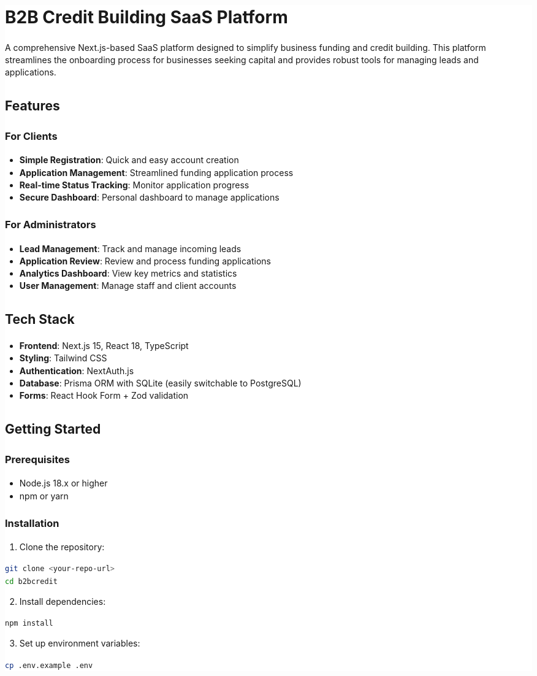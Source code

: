 # B2B Credit Building SaaS Platform

A comprehensive Next.js-based SaaS platform designed to simplify business funding and credit building. This platform streamlines the onboarding process for businesses seeking capital and provides robust tools for managing leads and applications.

## Features

### For Clients
- **Simple Registration**: Quick and easy account creation
- **Application Management**: Streamlined funding application process
- **Real-time Status Tracking**: Monitor application progress
- **Secure Dashboard**: Personal dashboard to manage applications

### For Administrators
- **Lead Management**: Track and manage incoming leads
- **Application Review**: Review and process funding applications
- **Analytics Dashboard**: View key metrics and statistics
- **User Management**: Manage staff and client accounts

## Tech Stack

- **Frontend**: Next.js 15, React 18, TypeScript
- **Styling**: Tailwind CSS
- **Authentication**: NextAuth.js
- **Database**: Prisma ORM with SQLite (easily switchable to PostgreSQL)
- **Forms**: React Hook Form + Zod validation

## Getting Started

### Prerequisites

- Node.js 18.x or higher
- npm or yarn

### Installation

1. Clone the repository:
```bash
git clone <your-repo-url>
cd b2bcredit
```

2. Install dependencies:
```bash
npm install
```

3. Set up environment variables:
```bash
cp .env.example .env
```
